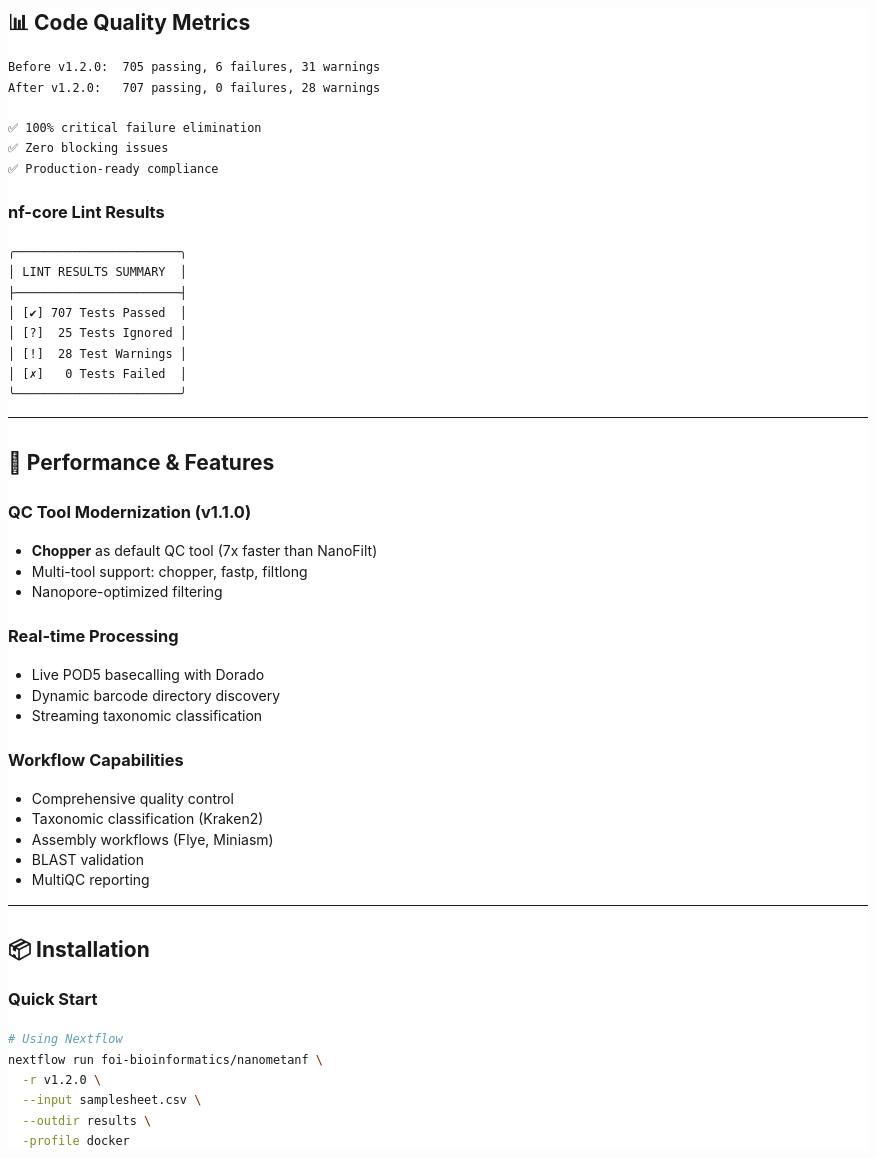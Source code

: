 
## 📊 Code Quality Metrics

```
Before v1.2.0:  705 passing, 6 failures, 31 warnings
After v1.2.0:   707 passing, 0 failures, 28 warnings

✅ 100% critical failure elimination
✅ Zero blocking issues
✅ Production-ready compliance
```

### nf-core Lint Results
```
╭───────────────────────╮
│ LINT RESULTS SUMMARY  │
├───────────────────────┤
│ [✔] 707 Tests Passed  │
│ [?]  25 Tests Ignored │
│ [!]  28 Test Warnings │
│ [✗]   0 Tests Failed  │
╰───────────────────────╯
```

---

## 🚀 Performance & Features

### QC Tool Modernization (v1.1.0)
- **Chopper** as default QC tool (7x faster than NanoFilt)
- Multi-tool support: chopper, fastp, filtlong
- Nanopore-optimized filtering

### Real-time Processing
- Live POD5 basecalling with Dorado
- Dynamic barcode directory discovery
- Streaming taxonomic classification

### Workflow Capabilities
- Comprehensive quality control
- Taxonomic classification (Kraken2)
- Assembly workflows (Flye, Miniasm)
- BLAST validation
- MultiQC reporting

---

## 📦 Installation

### Quick Start
```bash
# Using Nextflow
nextflow run foi-bioinformatics/nanometanf \
  -r v1.2.0 \
  --input samplesheet.csv \
  --outdir results \
  -profile docker
```
